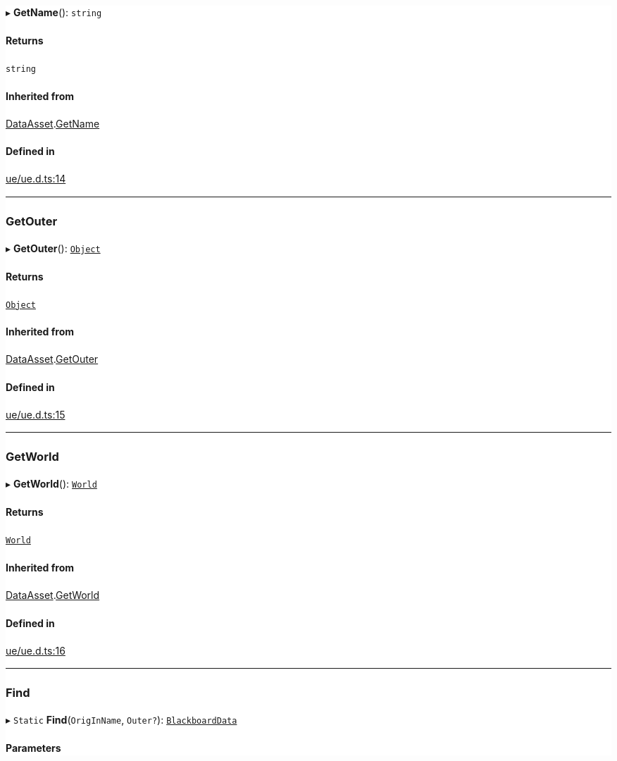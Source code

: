▸ **GetName**(): `string`

#### Returns

`string`

#### Inherited from

[DataAsset](ue_ue.DataAsset.md).[GetName](ue_ue.DataAsset.md#getname)

#### Defined in

[ue/ue.d.ts:14](https://github.com/YugMetaverse/yug_typings/blob/b7d9b19/ue/ue.d.ts#L14)

___

### GetOuter

▸ **GetOuter**(): [`Object`](ue_ue.Object.md)

#### Returns

[`Object`](ue_ue.Object.md)

#### Inherited from

[DataAsset](ue_ue.DataAsset.md).[GetOuter](ue_ue.DataAsset.md#getouter)

#### Defined in

[ue/ue.d.ts:15](https://github.com/YugMetaverse/yug_typings/blob/b7d9b19/ue/ue.d.ts#L15)

___

### GetWorld

▸ **GetWorld**(): [`World`](ue_ue.World.md)

#### Returns

[`World`](ue_ue.World.md)

#### Inherited from

[DataAsset](ue_ue.DataAsset.md).[GetWorld](ue_ue.DataAsset.md#getworld)

#### Defined in

[ue/ue.d.ts:16](https://github.com/YugMetaverse/yug_typings/blob/b7d9b19/ue/ue.d.ts#L16)

___

### Find

▸ `Static` **Find**(`OrigInName`, `Outer?`): [`BlackboardData`](ue_ue.BlackboardData.md)

#### Parameters
